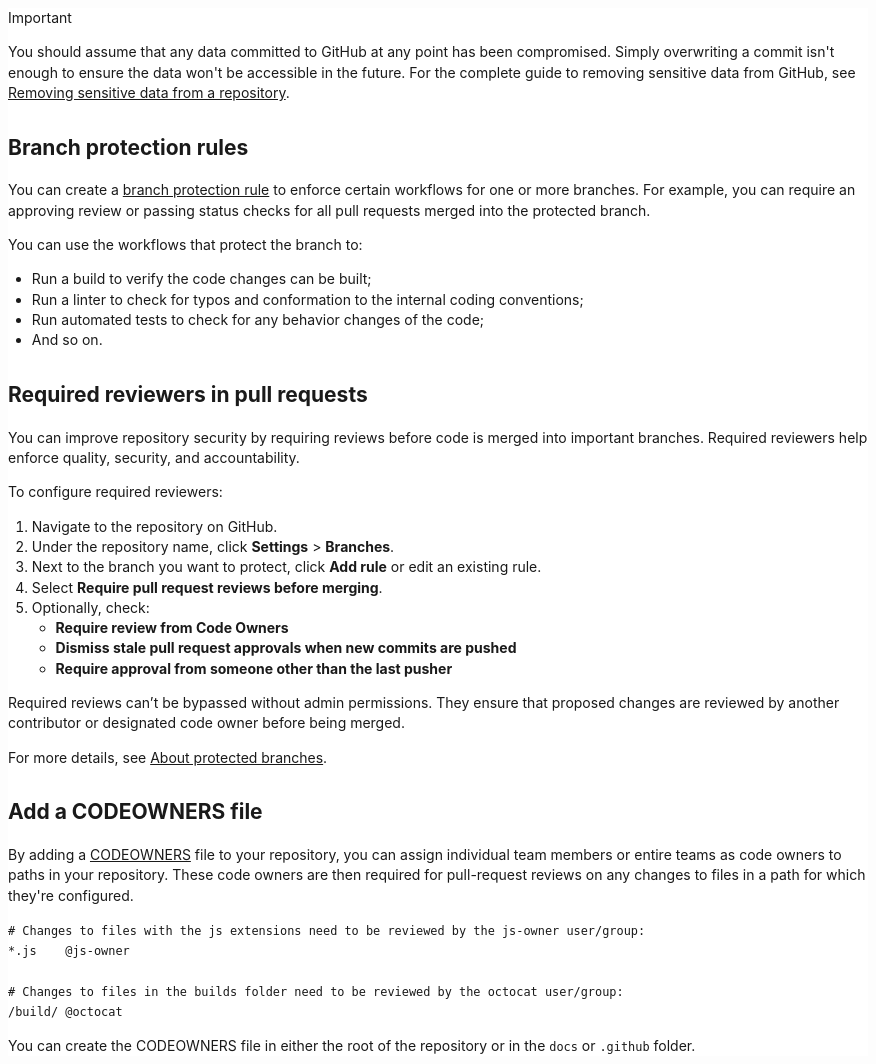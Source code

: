 > [!IMPORTANT]
> You should assume that any data committed to GitHub at any point has been compromised. Simply overwriting a commit isn't enough to ensure the data won't be accessible in the future. For the complete guide to removing sensitive data from GitHub, see [Removing sensitive data from a repository](https://docs.github.com/authentication/keeping-your-account-and-data-secure/removing-sensitive-data-from-a-repository).

## Branch protection rules

You can create a [branch protection rule](https://docs.github.com/repositories/configuring-branches-and-merges-in-your-repository/managing-protected-branches/managing-a-branch-protection-rule) to enforce certain workflows for one or more branches. For example, you can require an approving review or passing status checks for all pull requests merged into the protected branch.

You can use the workflows that protect the branch to:

- Run a build to verify the code changes can be built;
- Run a linter to check for typos and conformation to the internal coding conventions;
- Run automated tests to check for any behavior changes of the code;
- And so on.

## Required reviewers in pull requests

You can improve repository security by requiring reviews before code is merged into important branches. Required reviewers help enforce quality, security, and accountability.

To configure required reviewers:

1. Navigate to the repository on GitHub.
2. Under the repository name, click **Settings** > **Branches**.
3. Next to the branch you want to protect, click **Add rule** or edit an existing rule.
4. Select **Require pull request reviews before merging**.
5. Optionally, check:
   - **Require review from Code Owners**
   - **Dismiss stale pull request approvals when new commits are pushed**
   - **Require approval from someone other than the last pusher**

Required reviews can’t be bypassed without admin permissions. They ensure that proposed changes are reviewed by another contributor or designated code owner before being merged.

For more details, see [About protected branches](https://docs.github.com/en/repositories/configuring-branches-and-merges-in-your-repository/managing-protected-branches/about-protected-branches).


## Add a CODEOWNERS file

By adding a [CODEOWNERS](https://docs.github.com/repositories/managing-your-repositorys-settings-and-features/customizing-your-repository/about-code-owners#codeowners-syntax) file to your repository, you can assign individual team members or entire teams as code owners to paths in your repository. These code owners are then required for pull-request reviews on any changes to files in a path for which they're configured.

```
# Changes to files with the js extensions need to be reviewed by the js-owner user/group:
*.js    @js-owner

# Changes to files in the builds folder need to be reviewed by the octocat user/group:
/build/ @octocat
```

You can create the CODEOWNERS file in either the root of the repository or in the `docs` or `.github` folder.
